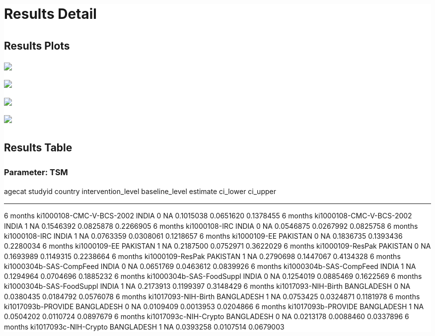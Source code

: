


# Results Detail

## Results Plots
![](/tmp/66b4ffb5-d393-47a8-83ec-e925c93832ea/REPORT_files/figure-html/plot_tsm-1.png)

![](/tmp/66b4ffb5-d393-47a8-83ec-e925c93832ea/REPORT_files/figure-html/plot_rr-1.png)



![](/tmp/66b4ffb5-d393-47a8-83ec-e925c93832ea/REPORT_files/figure-html/plot_paf-1.png)

![](/tmp/66b4ffb5-d393-47a8-83ec-e925c93832ea/REPORT_files/figure-html/plot_par-1.png)

## Results Table

### Parameter: TSM


agecat      studyid                    country         intervention_level   baseline_level     estimate    ci_lower    ci_upper
----------  -------------------------  --------------  -------------------  ---------------  ----------  ----------  ----------
6 months    ki1000108-CMC-V-BCS-2002   INDIA           0                    NA                0.1015038   0.0651620   0.1378455
6 months    ki1000108-CMC-V-BCS-2002   INDIA           1                    NA                0.1546392   0.0825878   0.2266905
6 months    ki1000108-IRC              INDIA           0                    NA                0.0546875   0.0267992   0.0825758
6 months    ki1000108-IRC              INDIA           1                    NA                0.0763359   0.0308061   0.1218657
6 months    ki1000109-EE               PAKISTAN        0                    NA                0.1836735   0.1393436   0.2280034
6 months    ki1000109-EE               PAKISTAN        1                    NA                0.2187500   0.0752971   0.3622029
6 months    ki1000109-ResPak           PAKISTAN        0                    NA                0.1693989   0.1149315   0.2238664
6 months    ki1000109-ResPak           PAKISTAN        1                    NA                0.2790698   0.1447067   0.4134328
6 months    ki1000304b-SAS-CompFeed    INDIA           0                    NA                0.0651769   0.0463612   0.0839926
6 months    ki1000304b-SAS-CompFeed    INDIA           1                    NA                0.1294964   0.0704696   0.1885232
6 months    ki1000304b-SAS-FoodSuppl   INDIA           0                    NA                0.1254019   0.0885469   0.1622569
6 months    ki1000304b-SAS-FoodSuppl   INDIA           1                    NA                0.2173913   0.1199397   0.3148429
6 months    ki1017093-NIH-Birth        BANGLADESH      0                    NA                0.0380435   0.0184792   0.0576078
6 months    ki1017093-NIH-Birth        BANGLADESH      1                    NA                0.0753425   0.0324871   0.1181978
6 months    ki1017093b-PROVIDE         BANGLADESH      0                    NA                0.0109409   0.0013953   0.0204866
6 months    ki1017093b-PROVIDE         BANGLADESH      1                    NA                0.0504202   0.0110724   0.0897679
6 months    ki1017093c-NIH-Crypto      BANGLADESH      0                    NA                0.0213178   0.0088460   0.0337896
6 months    ki1017093c-NIH-Crypto      BANGLADESH      1                    NA                0.0393258   0.0107514   0.0679003